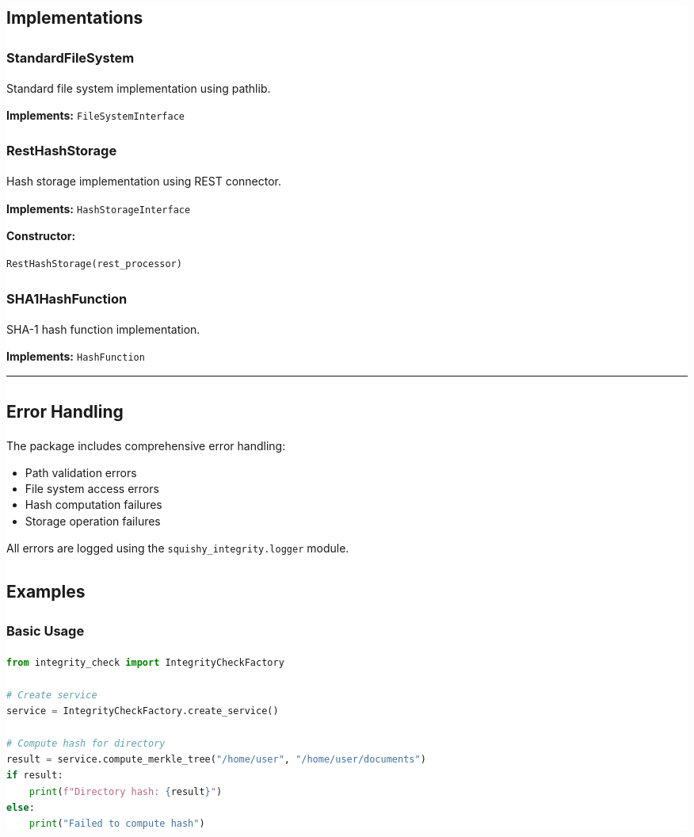 ## Implementations

### StandardFileSystem

Standard file system implementation using pathlib.

**Implements:** `FileSystemInterface`

### RestHashStorage

Hash storage implementation using REST connector.

**Implements:** `HashStorageInterface`

**Constructor:**
```python
RestHashStorage(rest_processor)
```

### SHA1HashFunction

SHA-1 hash function implementation.

**Implements:** `HashFunction`

---

## Error Handling

The package includes comprehensive error handling:

- Path validation errors
- File system access errors
- Hash computation failures
- Storage operation failures

All errors are logged using the `squishy_integrity.logger` module.

## Examples

### Basic Usage

```python
from integrity_check import IntegrityCheckFactory

# Create service
service = IntegrityCheckFactory.create_service()

# Compute hash for directory
result = service.compute_merkle_tree("/home/user", "/home/user/documents")
if result:
    print(f"Directory hash: {result}")
else:
    print("Failed to compute hash")
```
